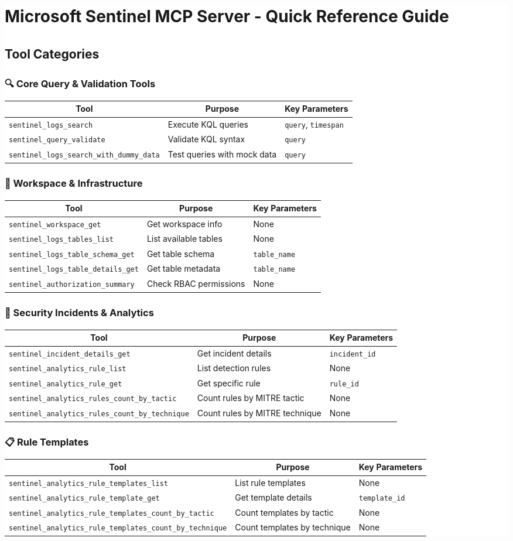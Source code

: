 # Microsoft Sentinel MCP Server - Quick Reference Guide

## Tool Categories

### 🔍 Core Query & Validation Tools
| Tool | Purpose | Key Parameters |
|------|---------|----------------|
| `sentinel_logs_search` | Execute KQL queries | `query`, `timespan` |
| `sentinel_query_validate` | Validate KQL syntax | `query` |
| `sentinel_logs_search_with_dummy_data` | Test queries with mock data | `query` |

### 🏢 Workspace & Infrastructure
| Tool | Purpose | Key Parameters |
|------|---------|----------------|
| `sentinel_workspace_get` | Get workspace info | None |
| `sentinel_logs_tables_list` | List available tables | None |
| `sentinel_logs_table_schema_get` | Get table schema | `table_name` |
| `sentinel_logs_table_details_get` | Get table metadata | `table_name` |
| `sentinel_authorization_summary` | Check RBAC permissions | None |

### 🚨 Security Incidents & Analytics
| Tool | Purpose | Key Parameters |
|------|---------|----------------|
| `sentinel_incident_details_get` | Get incident details | `incident_id` |
| `sentinel_analytics_rule_list` | List detection rules | None |
| `sentinel_analytics_rule_get` | Get specific rule | `rule_id` |
| `sentinel_analytics_rules_count_by_tactic` | Count rules by MITRE tactic | None |
| `sentinel_analytics_rules_count_by_technique` | Count rules by MITRE technique | None |

### 📋 Rule Templates
| Tool | Purpose | Key Parameters |
|------|---------|----------------|
| `sentinel_analytics_rule_templates_list` | List rule templates | None |
| `sentinel_analytics_rule_template_get` | Get template details | `template_id` |
| `sentinel_analytics_rule_templates_count_by_tactic` | Count templates by tactic | None |
| `sentinel_analytics_rule_templates_count_by_technique` | Count templates by technique | None |
